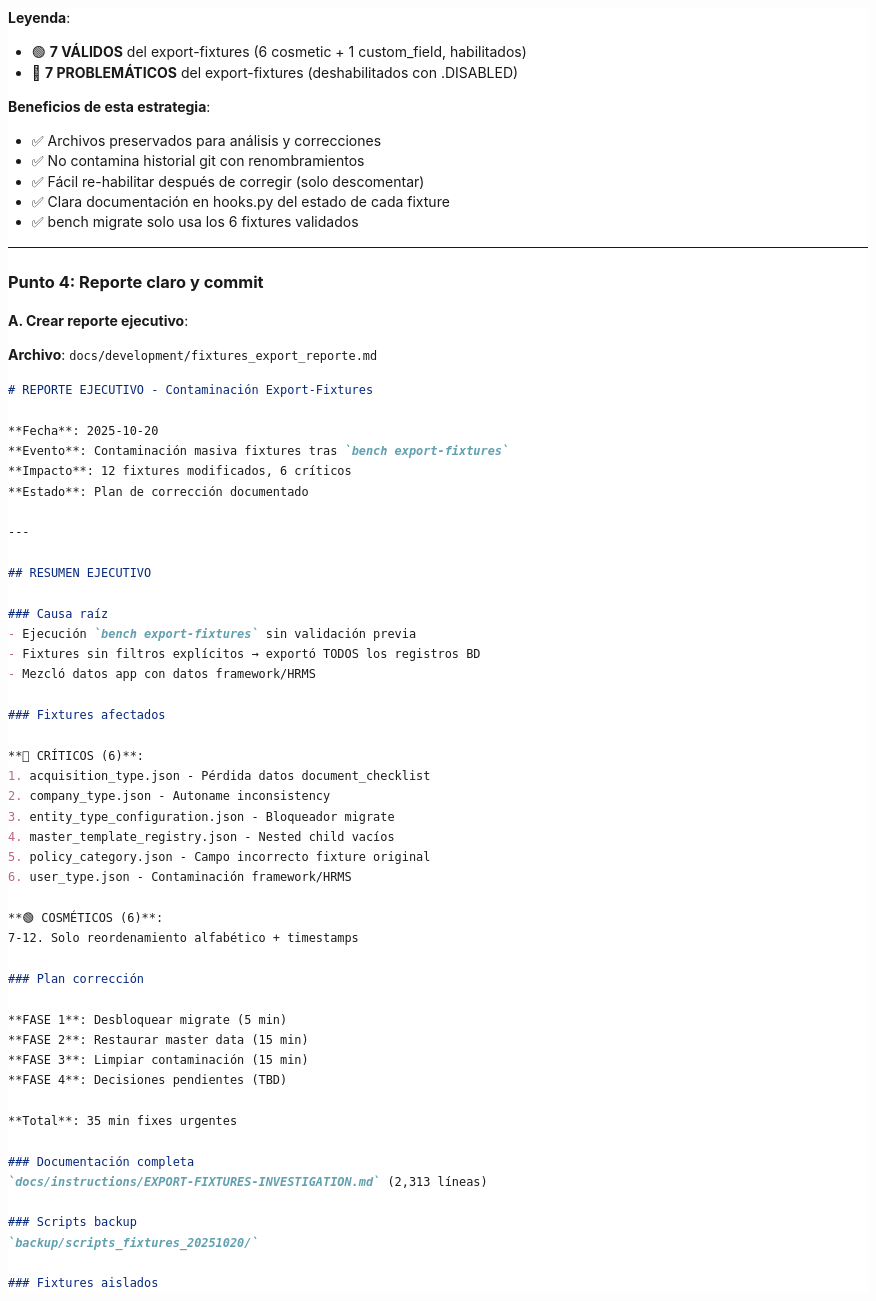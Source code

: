 **Leyenda**:
- 🟢 **7 VÁLIDOS** del export-fixtures (6 cosmetic + 1 custom_field, habilitados)
- 🔴 **7 PROBLEMÁTICOS** del export-fixtures (deshabilitados con .DISABLED)


**Beneficios de esta estrategia**:
- ✅ Archivos preservados para análisis y correcciones
- ✅ No contamina historial git con renombramientos
- ✅ Fácil re-habilitar después de corregir (solo descomentar)
- ✅ Clara documentación en hooks.py del estado de cada fixture
- ✅ bench migrate solo usa los 6 fixtures validados

---

### Punto 4: Reporte claro y commit

**A. Crear reporte ejecutivo**:

**Archivo**: `docs/development/fixtures_export_reporte.md`

```markdown
# REPORTE EJECUTIVO - Contaminación Export-Fixtures

**Fecha**: 2025-10-20
**Evento**: Contaminación masiva fixtures tras `bench export-fixtures`
**Impacto**: 12 fixtures modificados, 6 críticos
**Estado**: Plan de corrección documentado

---

## RESUMEN EJECUTIVO

### Causa raíz
- Ejecución `bench export-fixtures` sin validación previa
- Fixtures sin filtros explícitos → exportó TODOS los registros BD
- Mezcló datos app con datos framework/HRMS

### Fixtures afectados

**🔴 CRÍTICOS (6)**:
1. acquisition_type.json - Pérdida datos document_checklist
2. company_type.json - Autoname inconsistency
3. entity_type_configuration.json - Bloqueador migrate
4. master_template_registry.json - Nested child vacíos
5. policy_category.json - Campo incorrecto fixture original
6. user_type.json - Contaminación framework/HRMS

**🟢 COSMÉTICOS (6)**:
7-12. Solo reordenamiento alfabético + timestamps

### Plan corrección

**FASE 1**: Desbloquear migrate (5 min)
**FASE 2**: Restaurar master data (15 min)
**FASE 3**: Limpiar contaminación (15 min)
**FASE 4**: Decisiones pendientes (TBD)

**Total**: 35 min fixes urgentes

### Documentación completa
`docs/instructions/EXPORT-FIXTURES-INVESTIGATION.md` (2,313 líneas)

### Scripts backup
`backup/scripts_fixtures_20251020/`

### Fixtures aislados
```